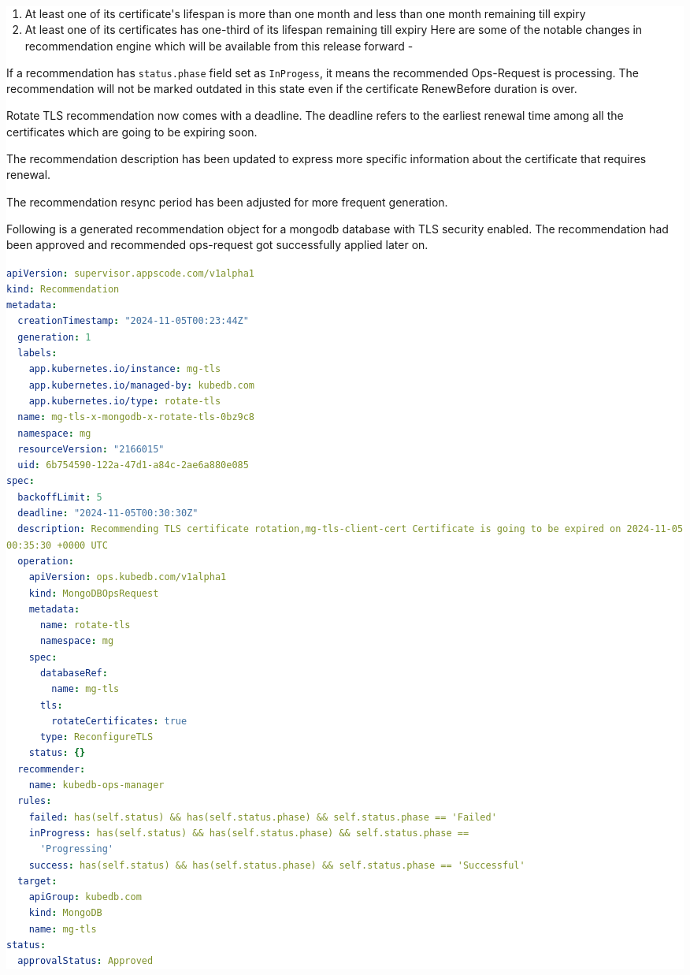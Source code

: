 1. At least one of its certificate's lifespan is more than one month and less than one month remaining till expiry
2. At least one of its certificates has one-third of its lifespan remaining till expiry
   Here are some of the notable changes in recommendation engine which will be available from this release forward -

If a recommendation has `status.phase` field set as `InProgess`, it means the recommended Ops-Request is processing. The recommendation will not be marked outdated in this state even if the certificate RenewBefore duration is over.

Rotate TLS recommendation now comes with a deadline. The deadline refers to the earliest renewal time among all the certificates which are going to be expiring soon.

The recommendation description has been updated to express more specific information about the certificate that requires renewal.

The recommendation resync period has been adjusted for more frequent generation.

Following is a generated recommendation object for a mongodb database with TLS security enabled. The recommendation had been approved and recommended ops-request got successfully applied later on.

```yaml
apiVersion: supervisor.appscode.com/v1alpha1
kind: Recommendation
metadata:
  creationTimestamp: "2024-11-05T00:23:44Z"
  generation: 1
  labels:
    app.kubernetes.io/instance: mg-tls
    app.kubernetes.io/managed-by: kubedb.com
    app.kubernetes.io/type: rotate-tls
  name: mg-tls-x-mongodb-x-rotate-tls-0bz9c8
  namespace: mg
  resourceVersion: "2166015"
  uid: 6b754590-122a-47d1-a84c-2ae6a880e085
spec:
  backoffLimit: 5
  deadline: "2024-11-05T00:30:30Z"
  description: Recommending TLS certificate rotation,mg-tls-client-cert Certificate is going to be expired on 2024-11-05 00:35:30 +0000 UTC
  operation:
    apiVersion: ops.kubedb.com/v1alpha1
    kind: MongoDBOpsRequest
    metadata:
      name: rotate-tls
      namespace: mg
    spec:
      databaseRef:
        name: mg-tls
      tls:
        rotateCertificates: true
      type: ReconfigureTLS
    status: {}
  recommender:
    name: kubedb-ops-manager
  rules:
    failed: has(self.status) && has(self.status.phase) && self.status.phase == 'Failed'
    inProgress: has(self.status) && has(self.status.phase) && self.status.phase ==
      'Progressing'
    success: has(self.status) && has(self.status.phase) && self.status.phase == 'Successful'
  target:
    apiGroup: kubedb.com
    kind: MongoDB
    name: mg-tls
status:
  approvalStatus: Approved
```